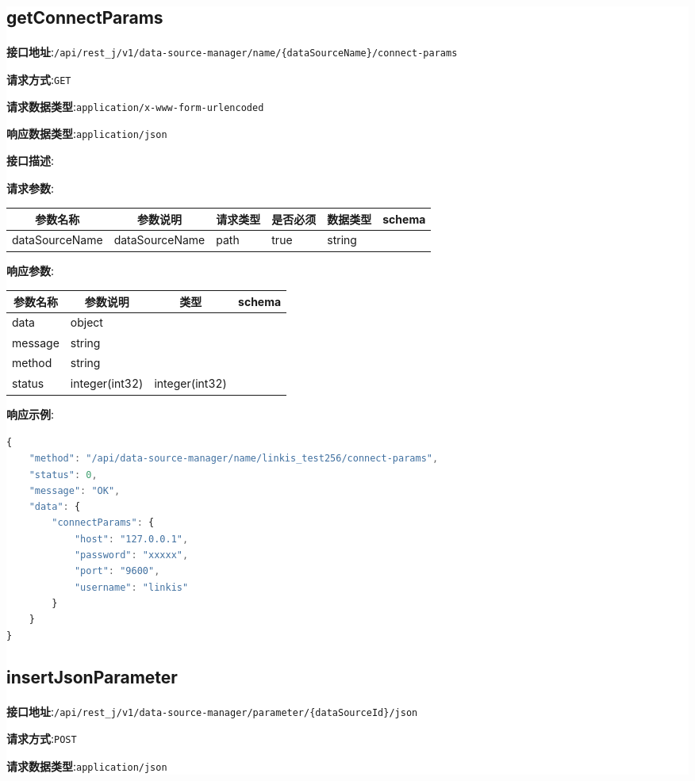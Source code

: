 ## getConnectParams

**接口地址**:`/api/rest_j/v1/data-source-manager/name/{dataSourceName}/connect-params`

**请求方式**:`GET`

**请求数据类型**:`application/x-www-form-urlencoded`

**响应数据类型**:`application/json`

**接口描述**:

**请求参数**:

| 参数名称 | 参数说明 | 请求类型    | 是否必须 | 数据类型 | schema |
| -------- | -------- | ----- | -------- | -------- | ------ |
|dataSourceName|dataSourceName|path|true|string|

**响应参数**:

| 参数名称 | 参数说明 | 类型 | schema |
| -------- | -------- | ----- |----- |
|data|object|
|message|string|
|method|string|
|status|integer(int32)|integer(int32)|

**响应示例**:

```javascript
{
    "method": "/api/data-source-manager/name/linkis_test256/connect-params",
    "status": 0,
    "message": "OK",
    "data": {
        "connectParams": {
            "host": "127.0.0.1",
            "password": "xxxxx",
            "port": "9600",
            "username": "linkis"
        }
    }
}
```

## insertJsonParameter

**接口地址**:`/api/rest_j/v1/data-source-manager/parameter/{dataSourceId}/json`

**请求方式**:`POST`

**请求数据类型**:`application/json`
